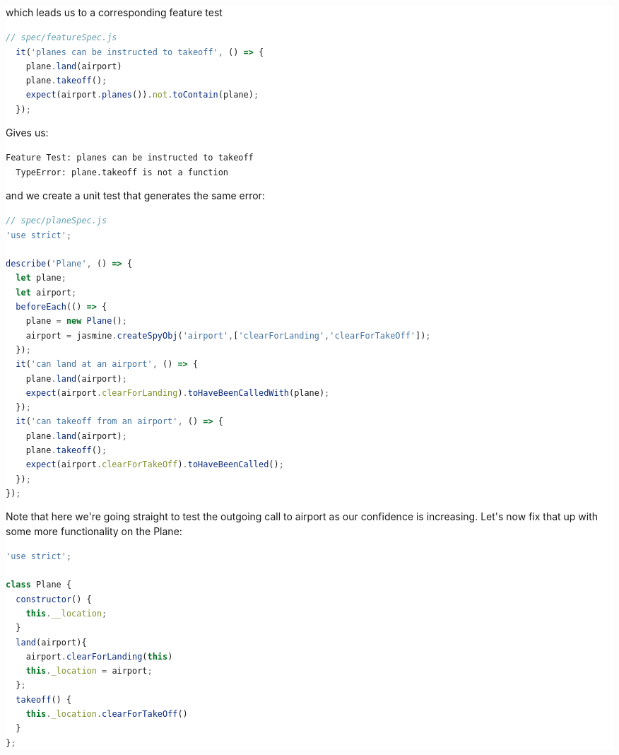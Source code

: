 which leads us to a corresponding feature test

```javascript
// spec/featureSpec.js
  it('planes can be instructed to takeoff', () => {
    plane.land(airport)
    plane.takeoff();
    expect(airport.planes()).not.toContain(plane);
  });
```

Gives us:

```
Feature Test: planes can be instructed to takeoff
  TypeError: plane.takeoff is not a function
```

and we create a unit test that generates the same error:

```javascript
// spec/planeSpec.js
'use strict';

describe('Plane', () => {
  let plane;
  let airport;
  beforeEach(() => {
    plane = new Plane();
    airport = jasmine.createSpyObj('airport',['clearForLanding','clearForTakeOff']);
  });
  it('can land at an airport', () => {
    plane.land(airport);
    expect(airport.clearForLanding).toHaveBeenCalledWith(plane);
  });
  it('can takeoff from an airport', () => {
    plane.land(airport);
    plane.takeoff();
    expect(airport.clearForTakeOff).toHaveBeenCalled();
  });
});
```

Note that here we're going straight to test the outgoing call to airport as our confidence is increasing.  Let's now fix that up with some more functionality on the Plane:

```javascript
'use strict';

class Plane {
  constructor() {
    this.__location;
  }
  land(airport){
    airport.clearForLanding(this)
    this._location = airport;
  };
  takeoff() {
    this._location.clearForTakeOff()
  }
};
```
